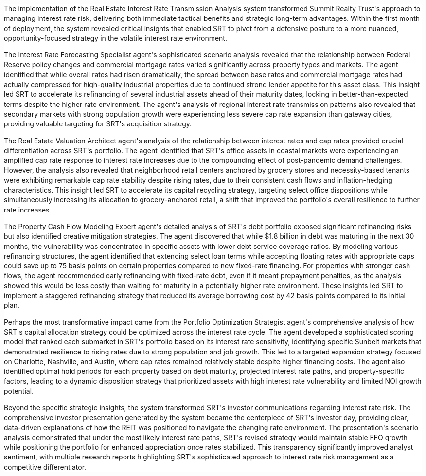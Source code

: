 The implementation of the Real Estate Interest Rate Transmission Analysis system transformed Summit Realty Trust's approach to managing interest rate risk, delivering both immediate tactical benefits and strategic long-term advantages. Within the first month of deployment, the system revealed critical insights that enabled SRT to pivot from a defensive posture to a more nuanced, opportunity-focused strategy in the volatile interest rate environment.

The Interest Rate Forecasting Specialist agent's sophisticated scenario analysis revealed that the relationship between Federal Reserve policy changes and commercial mortgage rates varied significantly across property types and markets. The agent identified that while overall rates had risen dramatically, the spread between base rates and commercial mortgage rates had actually compressed for high-quality industrial properties due to continued strong lender appetite for this asset class. This insight led SRT to accelerate its refinancing of several industrial assets ahead of their maturity dates, locking in better-than-expected terms despite the higher rate environment. The agent's analysis of regional interest rate transmission patterns also revealed that secondary markets with strong population growth were experiencing less severe cap rate expansion than gateway cities, providing valuable targeting for SRT's acquisition strategy.

The Real Estate Valuation Architect agent's analysis of the relationship between interest rates and cap rates provided crucial differentiation across SRT's portfolio. The agent identified that SRT's office assets in coastal markets were experiencing an amplified cap rate response to interest rate increases due to the compounding effect of post-pandemic demand challenges. However, the analysis also revealed that neighborhood retail centers anchored by grocery stores and necessity-based tenants were exhibiting remarkable cap rate stability despite rising rates, due to their consistent cash flows and inflation-hedging characteristics. This insight led SRT to accelerate its capital recycling strategy, targeting select office dispositions while simultaneously increasing its allocation to grocery-anchored retail, a shift that improved the portfolio's overall resilience to further rate increases.

The Property Cash Flow Modeling Expert agent's detailed analysis of SRT's debt portfolio exposed significant refinancing risks but also identified creative mitigation strategies. The agent discovered that while $1.8 billion in debt was maturing in the next 30 months, the vulnerability was concentrated in specific assets with lower debt service coverage ratios. By modeling various refinancing structures, the agent identified that extending select loan terms while accepting floating rates with appropriate caps could save up to 75 basis points on certain properties compared to new fixed-rate financing. For properties with stronger cash flows, the agent recommended early refinancing with fixed-rate debt, even if it meant prepayment penalties, as the analysis showed this would be less costly than waiting for maturity in a potentially higher rate environment. These insights led SRT to implement a staggered refinancing strategy that reduced its average borrowing cost by 42 basis points compared to its initial plan.

Perhaps the most transformative impact came from the Portfolio Optimization Strategist agent's comprehensive analysis of how SRT's capital allocation strategy could be optimized across the interest rate cycle. The agent developed a sophisticated scoring model that ranked each submarket in SRT's portfolio based on its interest rate sensitivity, identifying specific Sunbelt markets that demonstrated resilience to rising rates due to strong population and job growth. This led to a targeted expansion strategy focused on Charlotte, Nashville, and Austin, where cap rates remained relatively stable despite higher financing costs. The agent also identified optimal hold periods for each property based on debt maturity, projected interest rate paths, and property-specific factors, leading to a dynamic disposition strategy that prioritized assets with high interest rate vulnerability and limited NOI growth potential.

Beyond the specific strategic insights, the system transformed SRT's investor communications regarding interest rate risk. The comprehensive investor presentation generated by the system became the centerpiece of SRT's investor day, providing clear, data-driven explanations of how the REIT was positioned to navigate the changing rate environment. The presentation's scenario analysis demonstrated that under the most likely interest rate paths, SRT's revised strategy would maintain stable FFO growth while positioning the portfolio for enhanced appreciation once rates stabilized. This transparency significantly improved analyst sentiment, with multiple research reports highlighting SRT's sophisticated approach to interest rate risk management as a competitive differentiator.
